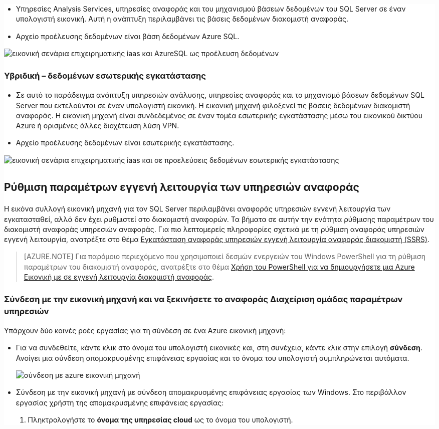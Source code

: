 - Υπηρεσίες Analysis Services, υπηρεσίες αναφοράς και του μηχανισμού βάσεων δεδομένων του SQL Server σε έναν υπολογιστή εικονική. Αυτή η ανάπτυξη περιλαμβάνει τις βάσεις δεδομένων διακομιστή αναφοράς.

- Αρχείο προέλευσης δεδομένων είναι βάση δεδομένων Azure SQL.

![εικονική σενάρια επιχειρηματικής iaas και AzureSQL ως προέλευση δεδομένων](./media/virtual-machines-windows-classic-ps-sql-bi/IC650110.gif)

### <a name="hybrid-data-on-premises"></a>Υβριδική – δεδομένων εσωτερικής εγκατάστασης

- Σε αυτό το παράδειγμα ανάπτυξη υπηρεσιών ανάλυσης, υπηρεσίες αναφοράς και το μηχανισμό βάσεων δεδομένων SQL Server που εκτελούνται σε έναν υπολογιστή εικονική. Η εικονική μηχανή φιλοξενεί τις βάσεις δεδομένων διακομιστή αναφοράς. Η εικονική μηχανή είναι συνδεδεμένος σε έναν τομέα εσωτερικής εγκατάστασης μέσω του εικονικού δικτύου Azure ή ορισμένες άλλες διοχέτευση λύση VPN.

- Αρχείο προέλευσης δεδομένων είναι εσωτερικής εγκατάστασης.

![εικονική σενάρια επιχειρηματικής iaas και σε προελεύσεις δεδομένων εσωτερικής εγκατάστασης](./media/virtual-machines-windows-classic-ps-sql-bi/IC654384.gif)

## <a name="reporting-services-native-mode-configuration"></a>Ρύθμιση παραμέτρων εγγενή λειτουργία των υπηρεσιών αναφοράς

Η εικόνα συλλογή εικονική μηχανή για τον SQL Server περιλαμβάνει αναφοράς υπηρεσιών εγγενή λειτουργία των εγκατασταθεί, αλλά δεν έχει ρυθμιστεί στο διακομιστή αναφορών. Τα βήματα σε αυτήν την ενότητα ρύθμισης παραμέτρων του διακομιστή αναφοράς υπηρεσιών αναφοράς. Για πιο λεπτομερείς πληροφορίες σχετικά με τη ρύθμιση αναφοράς υπηρεσιών εγγενή λειτουργία, ανατρέξτε στο θέμα [Εγκατάσταση αναφοράς υπηρεσιών εγγενή λειτουργία αναφοράς διακομιστή (SSRS)](https://msdn.microsoft.com/library/ms143711.aspx).

>[AZURE.NOTE] Για παρόμοιο περιεχόμενο που χρησιμοποιεί δεσμών ενεργειών του Windows PowerShell για τη ρύθμιση παραμέτρων του διακομιστή αναφοράς, ανατρέξτε στο θέμα [Χρήση του PowerShell για να δημιουργήσετε μια Azure Εικονική με σε εγγενή λειτουργία διακομιστή αναφοράς](virtual-machines-windows-classic-ps-sql-report.md).

### <a name="connect-to-the-virtual-machine-and-start-the-reporting-services-configuration-manager"></a>Σύνδεση με την εικονική μηχανή και να ξεκινήσετε το αναφοράς Διαχείριση ομάδας παραμέτρων υπηρεσιών

Υπάρχουν δύο κοινές ροές εργασίας για τη σύνδεση σε ένα Azure εικονική μηχανή:

- Για να συνδεθείτε, κάντε κλικ στο όνομα του υπολογιστή εικονικές και, στη συνέχεια, κάντε κλικ στην επιλογή **σύνδεση**. Ανοίγει μια σύνδεση απομακρυσμένης επιφάνειας εργασίας και το όνομα του υπολογιστή συμπληρώνεται αυτόματα.

    ![σύνδεση με azure εικονική μηχανή](./media/virtual-machines-windows-classic-ps-sql-bi/IC650112.gif)

- Σύνδεση με την εικονική μηχανή με σύνδεση απομακρυσμένης επιφάνειας εργασίας των Windows. Στο περιβάλλον εργασίας χρήστη της απομακρυσμένης επιφάνειας εργασίας:

    1. Πληκτρολογήστε το **όνομα της υπηρεσίας cloud** ως το όνομα του υπολογιστή.
